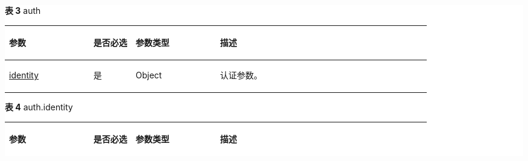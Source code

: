 </tbody>
</table>

**表 3**  auth

<a name="zh-cn_topic_0221482424_request_Rq4100Auth"></a>
<table><thead align="left"><tr id="zh-cn_topic_0221482424_row1245575209"><th class="cellrowborder" valign="top" width="20%" id="mcps1.2.5.1.1"><p id="zh-cn_topic_0221482424_p1824597152020"><a name="zh-cn_topic_0221482424_p1824597152020"></a><a name="zh-cn_topic_0221482424_p1824597152020"></a>参数</p>
</th>
<th class="cellrowborder" valign="top" width="10%" id="mcps1.2.5.1.2"><p id="zh-cn_topic_0221482424_p924613711202"><a name="zh-cn_topic_0221482424_p924613711202"></a><a name="zh-cn_topic_0221482424_p924613711202"></a>是否必选</p>
</th>
<th class="cellrowborder" valign="top" width="20%" id="mcps1.2.5.1.3"><p id="zh-cn_topic_0221482424_p12466782010"><a name="zh-cn_topic_0221482424_p12466782010"></a><a name="zh-cn_topic_0221482424_p12466782010"></a>参数类型</p>
</th>
<th class="cellrowborder" valign="top" width="50%" id="mcps1.2.5.1.4"><p id="zh-cn_topic_0221482424_p2246178206"><a name="zh-cn_topic_0221482424_p2246178206"></a><a name="zh-cn_topic_0221482424_p2246178206"></a>描述</p>
</th>
</tr>
</thead>
<tbody><tr id="zh-cn_topic_0221482424_row124567132011"><td class="cellrowborder" valign="top" width="20%" headers="mcps1.2.5.1.1 "><p id="zh-cn_topic_0221482424_p15246976204"><a name="zh-cn_topic_0221482424_p15246976204"></a><a name="zh-cn_topic_0221482424_p15246976204"></a><a href="#zh-cn_topic_0221482424_request_Rq4100AuthIdentity">identity</a></p>
</td>
<td class="cellrowborder" valign="top" width="10%" headers="mcps1.2.5.1.2 "><p id="zh-cn_topic_0221482424_p1224613732011"><a name="zh-cn_topic_0221482424_p1224613732011"></a><a name="zh-cn_topic_0221482424_p1224613732011"></a>是</p>
</td>
<td class="cellrowborder" valign="top" width="20%" headers="mcps1.2.5.1.3 "><p id="zh-cn_topic_0221482424_p72461674202"><a name="zh-cn_topic_0221482424_p72461674202"></a><a name="zh-cn_topic_0221482424_p72461674202"></a>Object</p>
</td>
<td class="cellrowborder" valign="top" width="50%" headers="mcps1.2.5.1.4 "><p id="zh-cn_topic_0221482424_p82474792016"><a name="zh-cn_topic_0221482424_p82474792016"></a><a name="zh-cn_topic_0221482424_p82474792016"></a>认证参数。</p>
</td>
</tr>
</tbody>
</table>

**表 4**  auth.identity

<a name="zh-cn_topic_0221482424_request_Rq4100AuthIdentity"></a>
<table><thead align="left"><tr id="zh-cn_topic_0221482424_row1624716720201"><th class="cellrowborder" valign="top" width="20%" id="mcps1.2.5.1.1"><p id="zh-cn_topic_0221482424_p42483762019"><a name="zh-cn_topic_0221482424_p42483762019"></a><a name="zh-cn_topic_0221482424_p42483762019"></a>参数</p>
</th>
<th class="cellrowborder" valign="top" width="10%" id="mcps1.2.5.1.2"><p id="zh-cn_topic_0221482424_p19248177132014"><a name="zh-cn_topic_0221482424_p19248177132014"></a><a name="zh-cn_topic_0221482424_p19248177132014"></a>是否必选</p>
</th>
<th class="cellrowborder" valign="top" width="20%" id="mcps1.2.5.1.3"><p id="zh-cn_topic_0221482424_p13248370208"><a name="zh-cn_topic_0221482424_p13248370208"></a><a name="zh-cn_topic_0221482424_p13248370208"></a>参数类型</p>
</th>
<th class="cellrowborder" valign="top" width="50%" id="mcps1.2.5.1.4"><p id="zh-cn_topic_0221482424_p1024817712203"><a name="zh-cn_topic_0221482424_p1024817712203"></a><a name="zh-cn_topic_0221482424_p1024817712203"></a>描述</p>
</th>
</tr>